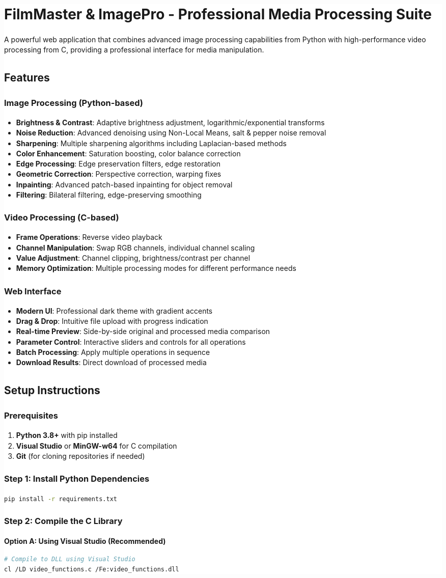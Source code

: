 # FilmMaster & ImagePro - Professional Media Processing Suite

A powerful web application that combines advanced image processing capabilities from Python with high-performance video processing from C, providing a professional interface for media manipulation.

## Features

### Image Processing (Python-based)
- **Brightness & Contrast**: Adaptive brightness adjustment, logarithmic/exponential transforms
- **Noise Reduction**: Advanced denoising using Non-Local Means, salt & pepper noise removal
- **Sharpening**: Multiple sharpening algorithms including Laplacian-based methods
- **Color Enhancement**: Saturation boosting, color balance correction
- **Edge Processing**: Edge preservation filters, edge restoration
- **Geometric Correction**: Perspective correction, warping fixes
- **Inpainting**: Advanced patch-based inpainting for object removal
- **Filtering**: Bilateral filtering, edge-preserving smoothing

### Video Processing (C-based)
- **Frame Operations**: Reverse video playback
- **Channel Manipulation**: Swap RGB channels, individual channel scaling
- **Value Adjustment**: Channel clipping, brightness/contrast per channel
- **Memory Optimization**: Multiple processing modes for different performance needs

### Web Interface
- **Modern UI**: Professional dark theme with gradient accents
- **Drag & Drop**: Intuitive file upload with progress indication
- **Real-time Preview**: Side-by-side original and processed media comparison
- **Parameter Control**: Interactive sliders and controls for all operations
- **Batch Processing**: Apply multiple operations in sequence
- **Download Results**: Direct download of processed media

## Setup Instructions

### Prerequisites

1. **Python 3.8+** with pip installed
2. **Visual Studio** or **MinGW-w64** for C compilation
3. **Git** (for cloning repositories if needed)

### Step 1: Install Python Dependencies

```bash
pip install -r requirements.txt
```

### Step 2: Compile the C Library

**Option A: Using Visual Studio (Recommended)**
```bash
# Compile to DLL using Visual Studio
cl /LD video_functions.c /Fe:video_functions.dll
```
